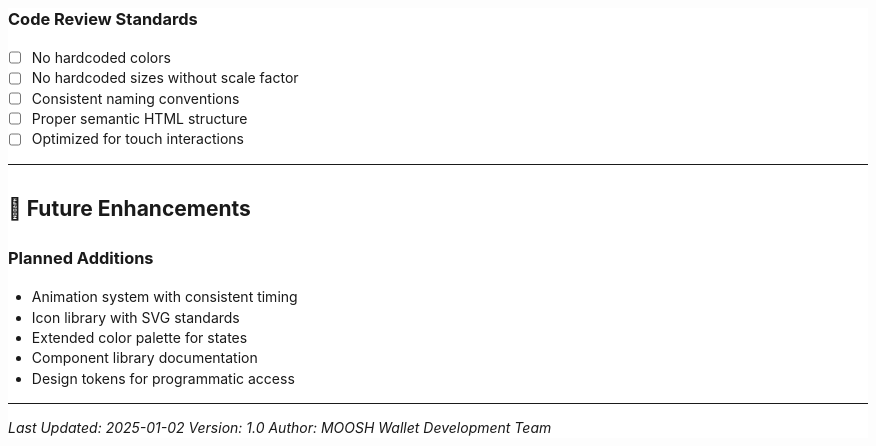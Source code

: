 ### Code Review Standards
- [ ] No hardcoded colors
- [ ] No hardcoded sizes without scale factor
- [ ] Consistent naming conventions
- [ ] Proper semantic HTML structure
- [ ] Optimized for touch interactions

---

## 🚀 Future Enhancements

### Planned Additions
- Animation system with consistent timing
- Icon library with SVG standards
- Extended color palette for states
- Component library documentation
- Design tokens for programmatic access

---

*Last Updated: 2025-01-02*
*Version: 1.0*
*Author: MOOSH Wallet Development Team* 
